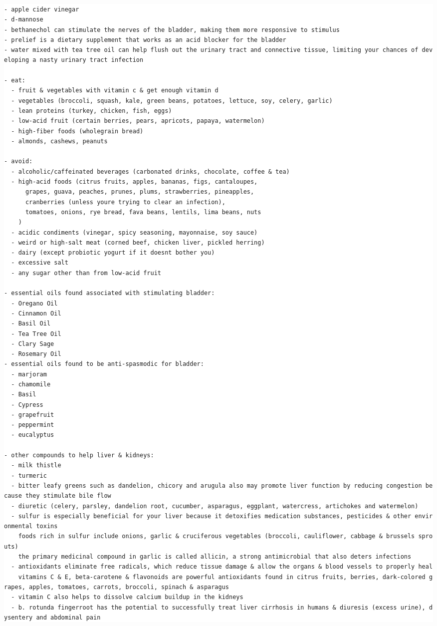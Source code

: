 	- apple cider vinegar
	- d-mannose
	- bethanechol can stimulate the nerves of the bladder, making them more responsive to stimulus
	- prelief is a dietary supplement that works as an acid blocker for the bladder
	- water mixed with tea tree oil can help flush out the urinary tract and connective tissue, limiting your chances of developing a nasty urinary tract infection

	- eat:
	  - fruit & vegetables with vitamin c & get enough vitamin d
	  - vegetables (broccoli, squash, kale, green beans, potatoes, lettuce, soy, celery, garlic)
	  - lean proteins (turkey, chicken, fish, eggs)
	  - low-acid fruit (certain berries, pears, apricots, papaya, watermelon)
	  - high-fiber foods (wholegrain bread)
	  - almonds, cashews, peanuts

	- avoid:
	  - alcoholic/caffeinated beverages (carbonated drinks, chocolate, coffee & tea)
	  - high-acid foods (citrus fruits, apples, bananas, figs, cantaloupes, 
	      grapes, guava, peaches, prunes, plums, strawberries, pineapples,
	      cranberries (unless youre trying to clear an infection), 
	      tomatoes, onions, rye bread, fava beans, lentils, lima beans, nuts
	    )
	  - acidic condiments (vinegar, spicy seasoning, mayonnaise, soy sauce)
	  - weird or high-salt meat (corned beef, chicken liver, pickled herring)
	  - dairy (except probiotic yogurt if it doesnt bother you)
	  - excessive salt
	  - any sugar other than from low-acid fruit

	- essential oils found associated with stimulating bladder:
	  - Oregano Oil
	  - Cinnamon Oil
	  - Basil Oil
	  - Tea Tree Oil
	  - Clary Sage
	  - Rosemary Oil
	- essential oils found to be anti-spasmodic for bladder:
	  - marjoram
	  - chamomile
	  - Basil
	  - Cypress
	  - grapefruit
	  - peppermint
	  - eucalyptus

	- other compounds to help liver & kidneys:
	  - milk thistle
	  - turmeric
	  - bitter leafy greens such as dandelion, chicory and arugula also may promote liver function by reducing congestion because they stimulate bile flow
	  - diuretic (celery, parsley, dandelion root, cucumber, asparagus, eggplant, watercress, artichokes and watermelon)
	  - sulfur is especially beneficial for your liver because it detoxifies medication substances, pesticides & other environmental toxins
	    foods rich in sulfur include onions, garlic & cruciferous vegetables (broccoli, cauliflower, cabbage & brussels sprouts)
	    the primary medicinal compound in garlic is called allicin, a strong antimicrobial that also deters infections
	  - antioxidants eliminate free radicals, which reduce tissue damage & allow the organs & blood vessels to properly heal
	    vitamins C & E, beta-carotene & flavonoids are powerful antioxidants found in citrus fruits, berries, dark-colored grapes, apples, tomatoes, carrots, broccoli, spinach & asparagus
	  - vitamin C also helps to dissolve calcium buildup in the kidneys
	  - b. rotunda fingerroot has the potential to successfully treat liver cirrhosis in humans & diuresis (excess urine), dysentery and abdominal pain 
